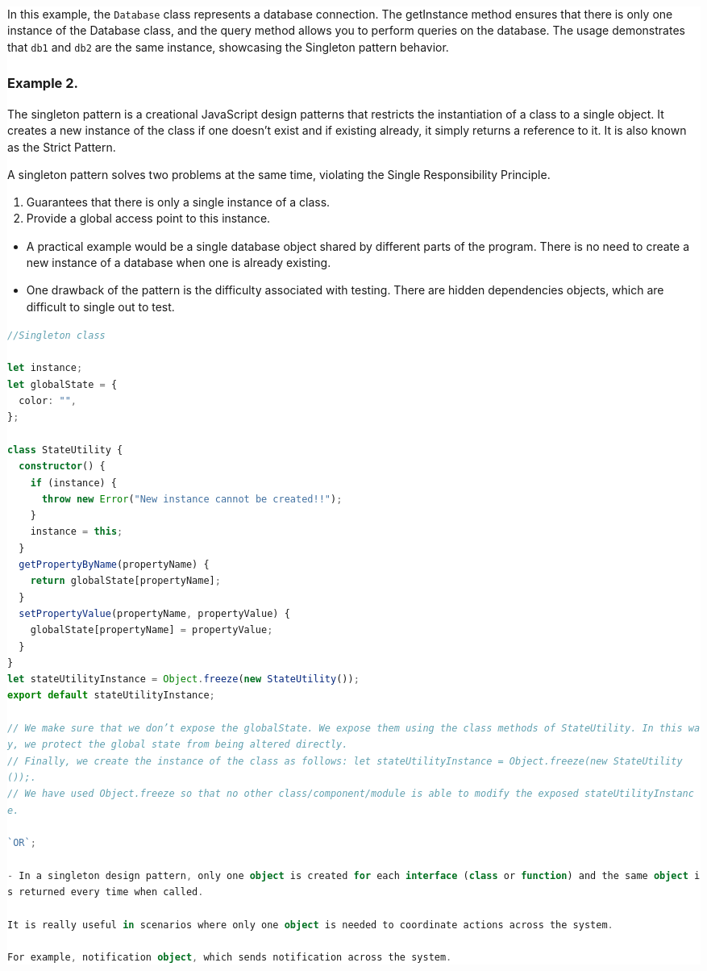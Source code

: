 In this example, the `Database` class represents a database connection. The getInstance method ensures that there is only one instance of the Database class, and the query method allows you to perform queries on the database.
The usage demonstrates that `db1` and `db2` are the same instance, showcasing the Singleton pattern behavior.

### Example 2.

The singleton pattern is a creational JavaScript design patterns that restricts the instantiation of a class to a single object. It creates a new instance of the class if one doesn’t exist and if existing already, it simply returns a reference to it. It is also known as the Strict Pattern.

A singleton pattern solves two problems at the same time, violating the Single Responsibility Principle.

1. Guarantees that there is only a single instance of a class.
2. Provide a global access point to this instance.

- A practical example would be a single database object shared by different parts of the program. There is no need to create a new instance of a database when one is already existing.

- One drawback of the pattern is the difficulty associated with testing. There are hidden dependencies objects, which are difficult to single out to test.

```ts
//Singleton class

let instance;
let globalState = {
  color: "",
};

class StateUtility {
  constructor() {
    if (instance) {
      throw new Error("New instance cannot be created!!");
    }
    instance = this;
  }
  getPropertyByName(propertyName) {
    return globalState[propertyName];
  }
  setPropertyValue(propertyName, propertyValue) {
    globalState[propertyName] = propertyValue;
  }
}
let stateUtilityInstance = Object.freeze(new StateUtility());
export default stateUtilityInstance;

// We make sure that we don’t expose the globalState. We expose them using the class methods of StateUtility. In this way, we protect the global state from being altered directly.
// Finally, we create the instance of the class as follows: let stateUtilityInstance = Object.freeze(new StateUtility());.
// We have used Object.freeze so that no other class/component/module is able to modify the exposed stateUtilityInstance.

`OR`;

- In a singleton design pattern, only one object is created for each interface (class or function) and the same object is returned every time when called.

It is really useful in scenarios where only one object is needed to coordinate actions across the system.

For example, notification object, which sends notification across the system.

```